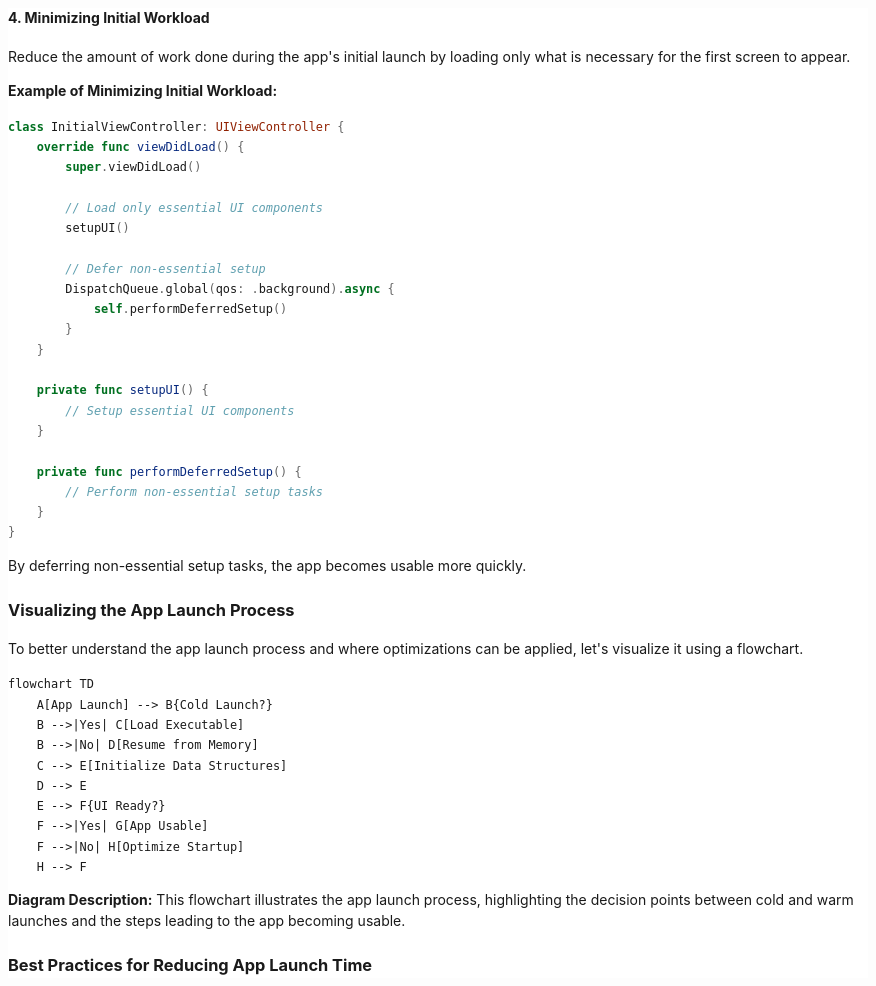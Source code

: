 #### 4. Minimizing Initial Workload

Reduce the amount of work done during the app's initial launch by loading only what is necessary for the first screen to appear.

**Example of Minimizing Initial Workload:**

```swift
class InitialViewController: UIViewController {
    override func viewDidLoad() {
        super.viewDidLoad()
        
        // Load only essential UI components
        setupUI()
        
        // Defer non-essential setup
        DispatchQueue.global(qos: .background).async {
            self.performDeferredSetup()
        }
    }

    private func setupUI() {
        // Setup essential UI components
    }

    private func performDeferredSetup() {
        // Perform non-essential setup tasks
    }
}
```

By deferring non-essential setup tasks, the app becomes usable more quickly.

### Visualizing the App Launch Process

To better understand the app launch process and where optimizations can be applied, let's visualize it using a flowchart.

```mermaid
flowchart TD
    A[App Launch] --> B{Cold Launch?}
    B -->|Yes| C[Load Executable]
    B -->|No| D[Resume from Memory]
    C --> E[Initialize Data Structures]
    D --> E
    E --> F{UI Ready?}
    F -->|Yes| G[App Usable]
    F -->|No| H[Optimize Startup]
    H --> F
```

**Diagram Description:** This flowchart illustrates the app launch process, highlighting the decision points between cold and warm launches and the steps leading to the app becoming usable.

### Best Practices for Reducing App Launch Time
